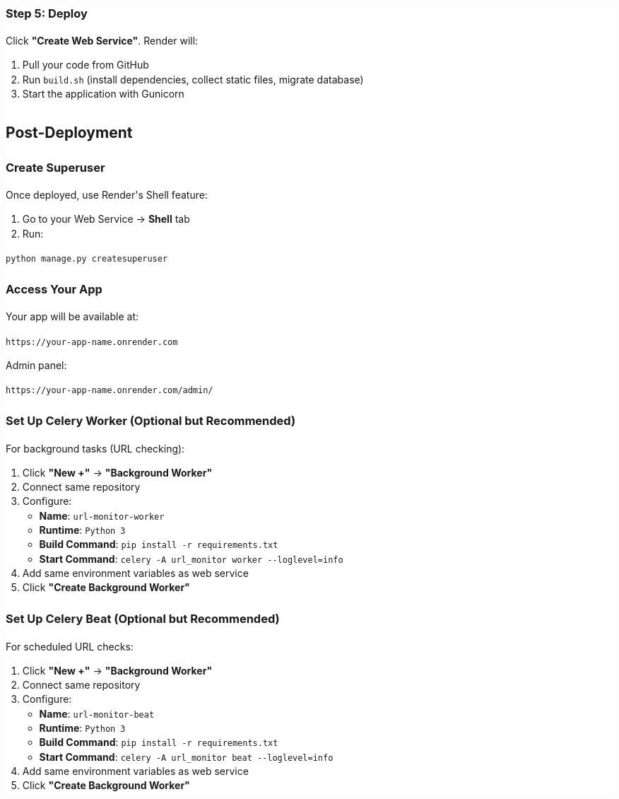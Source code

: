 ### Step 5: Deploy

Click **"Create Web Service"**. Render will:
1. Pull your code from GitHub
2. Run `build.sh` (install dependencies, collect static files, migrate database)
3. Start the application with Gunicorn

## Post-Deployment

### Create Superuser

Once deployed, use Render's Shell feature:

1. Go to your Web Service → **Shell** tab
2. Run:
```bash
python manage.py createsuperuser
```

### Access Your App

Your app will be available at:
```
https://your-app-name.onrender.com
```

Admin panel:
```
https://your-app-name.onrender.com/admin/
```

### Set Up Celery Worker (Optional but Recommended)

For background tasks (URL checking):

1. Click **"New +"** → **"Background Worker"**
2. Connect same repository
3. Configure:
   - **Name**: `url-monitor-worker`
   - **Runtime**: `Python 3`
   - **Build Command**: `pip install -r requirements.txt`
   - **Start Command**: `celery -A url_monitor worker --loglevel=info`
4. Add same environment variables as web service
5. Click **"Create Background Worker"**

### Set Up Celery Beat (Optional but Recommended)

For scheduled URL checks:

1. Click **"New +"** → **"Background Worker"**
2. Connect same repository
3. Configure:
   - **Name**: `url-monitor-beat`
   - **Runtime**: `Python 3`
   - **Build Command**: `pip install -r requirements.txt`
   - **Start Command**: `celery -A url_monitor beat --loglevel=info`
4. Add same environment variables as web service
5. Click **"Create Background Worker"**
